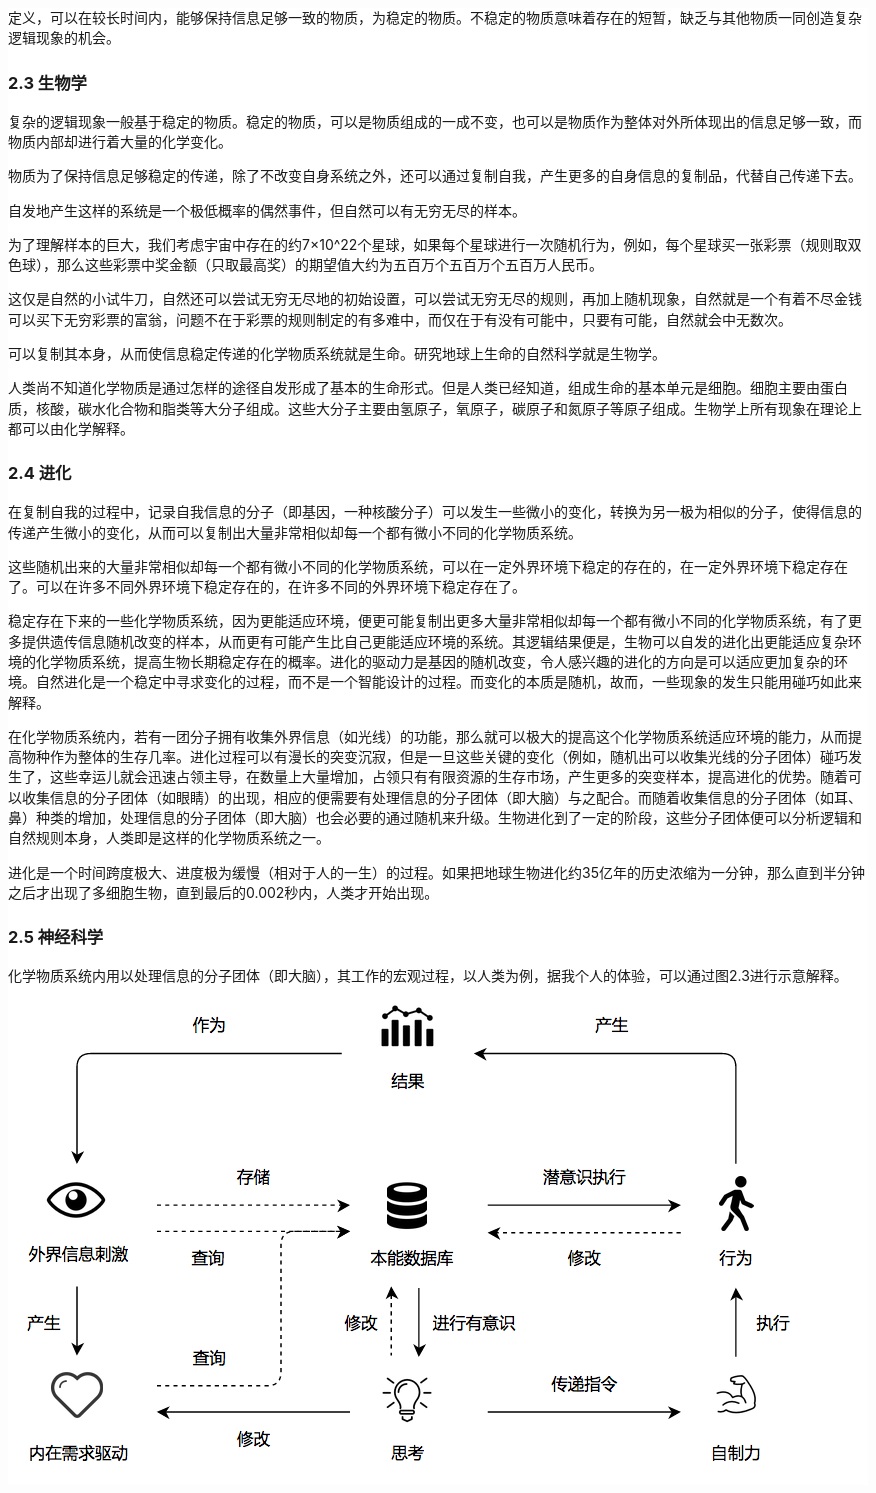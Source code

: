 定义，可以在较长时间内，能够保持信息足够一致的物质，为稳定的物质。不稳定的物质意味着存在的短暂，缺乏与其他物质一同创造复杂逻辑现象的机会。

### 2.3 生物学

复杂的逻辑现象一般基于稳定的物质。稳定的物质，可以是物质组成的一成不变，也可以是物质作为整体对外所体现出的信息足够一致，而物质内部却进行着大量的化学变化。

物质为了保持信息足够稳定的传递，除了不改变自身系统之外，还可以通过复制自我，产生更多的自身信息的复制品，代替自己传递下去。

自发地产生这样的系统是一个极低概率的偶然事件，但自然可以有无穷无尽的样本。

为了理解样本的巨大，我们考虑宇宙中存在的约7×10^22个星球，如果每个星球进行一次随机行为，例如，每个星球买一张彩票（规则取双色球），那么这些彩票中奖金额（只取最高奖）的期望值大约为五百万个五百万个五百万人民币。

这仅是自然的小试牛刀，自然还可以尝试无穷无尽地的初始设置，可以尝试无穷无尽的规则，再加上随机现象，自然就是一个有着不尽金钱可以买下无穷彩票的富翁，问题不在于彩票的规则制定的有多难中，而仅在于有没有可能中，只要有可能，自然就会中无数次。

可以复制其本身，从而使信息稳定传递的化学物质系统就是生命。研究地球上生命的自然科学就是生物学。

人类尚不知道化学物质是通过怎样的途径自发形成了基本的生命形式。但是人类已经知道，组成生命的基本单元是细胞。细胞主要由蛋白质，核酸，碳水化合物和脂类等大分子组成。这些大分子主要由氢原子，氧原子，碳原子和氮原子等原子组成。生物学上所有现象在理论上都可以由化学解释。

### 2.4 进化

在复制自我的过程中，记录自我信息的分子（即基因，一种核酸分子）可以发生一些微小的变化，转换为另一极为相似的分子，使得信息的传递产生微小的变化，从而可以复制出大量非常相似却每一个都有微小不同的化学物质系统。

这些随机出来的大量非常相似却每一个都有微小不同的化学物质系统，可以在一定外界环境下稳定的存在的，在一定外界环境下稳定存在了。可以在许多不同外界环境下稳定存在的，在许多不同的外界环境下稳定存在了。

稳定存在下来的一些化学物质系统，因为更能适应环境，便更可能复制出更多大量非常相似却每一个都有微小不同的化学物质系统，有了更多提供遗传信息随机改变的样本，从而更有可能产生比自己更能适应环境的系统。其逻辑结果便是，生物可以自发的进化出更能适应复杂环境的化学物质系统，提高生物长期稳定存在的概率。进化的驱动力是基因的随机改变，令人感兴趣的进化的方向是可以适应更加复杂的环境。自然进化是一个稳定中寻求变化的过程，而不是一个智能设计的过程。而变化的本质是随机，故而，一些现象的发生只能用碰巧如此来解释。

在化学物质系统内，若有一团分子拥有收集外界信息（如光线）的功能，那么就可以极大的提高这个化学物质系统适应环境的能力，从而提高物种作为整体的生存几率。进化过程可以有漫长的突变沉寂，但是一旦这些关键的变化（例如，随机出可以收集光线的分子团体）碰巧发生了，这些幸运儿就会迅速占领主导，在数量上大量增加，占领只有有限资源的生存市场，产生更多的突变样本，提高进化的优势。随着可以收集信息的分子团体（如眼睛）的出现，相应的便需要有处理信息的分子团体（即大脑）与之配合。而随着收集信息的分子团体（如耳、鼻）种类的增加，处理信息的分子团体（即大脑）也会必要的通过随机来升级。生物进化到了一定的阶段，这些分子团体便可以分析逻辑和自然规则本身，人类即是这样的化学物质系统之一。

进化是一个时间跨度极大、进度极为缓慢（相对于人的一生）的过程。如果把地球生物进化约35亿年的历史浓缩为一分钟，那么直到半分钟之后才出现了多细胞生物，直到最后的0.002秒内，人类才开始出现。

### 2.5 神经科学

化学物质系统内用以处理信息的分子团体（即大脑），其工作的宏观过程，以人类为例，据我个人的体验，可以通过图2.3进行示意解释。

![think](/img/naturally/think.png)
